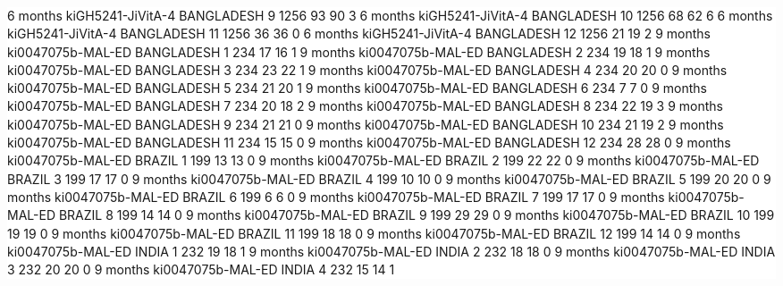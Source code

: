 6 months    kiGH5241-JiVitA-4          BANGLADESH                     9      1256     93     90      3
6 months    kiGH5241-JiVitA-4          BANGLADESH                     10     1256     68     62      6
6 months    kiGH5241-JiVitA-4          BANGLADESH                     11     1256     36     36      0
6 months    kiGH5241-JiVitA-4          BANGLADESH                     12     1256     21     19      2
9 months    ki0047075b-MAL-ED          BANGLADESH                     1       234     17     16      1
9 months    ki0047075b-MAL-ED          BANGLADESH                     2       234     19     18      1
9 months    ki0047075b-MAL-ED          BANGLADESH                     3       234     23     22      1
9 months    ki0047075b-MAL-ED          BANGLADESH                     4       234     20     20      0
9 months    ki0047075b-MAL-ED          BANGLADESH                     5       234     21     20      1
9 months    ki0047075b-MAL-ED          BANGLADESH                     6       234      7      7      0
9 months    ki0047075b-MAL-ED          BANGLADESH                     7       234     20     18      2
9 months    ki0047075b-MAL-ED          BANGLADESH                     8       234     22     19      3
9 months    ki0047075b-MAL-ED          BANGLADESH                     9       234     21     21      0
9 months    ki0047075b-MAL-ED          BANGLADESH                     10      234     21     19      2
9 months    ki0047075b-MAL-ED          BANGLADESH                     11      234     15     15      0
9 months    ki0047075b-MAL-ED          BANGLADESH                     12      234     28     28      0
9 months    ki0047075b-MAL-ED          BRAZIL                         1       199     13     13      0
9 months    ki0047075b-MAL-ED          BRAZIL                         2       199     22     22      0
9 months    ki0047075b-MAL-ED          BRAZIL                         3       199     17     17      0
9 months    ki0047075b-MAL-ED          BRAZIL                         4       199     10     10      0
9 months    ki0047075b-MAL-ED          BRAZIL                         5       199     20     20      0
9 months    ki0047075b-MAL-ED          BRAZIL                         6       199      6      6      0
9 months    ki0047075b-MAL-ED          BRAZIL                         7       199     17     17      0
9 months    ki0047075b-MAL-ED          BRAZIL                         8       199     14     14      0
9 months    ki0047075b-MAL-ED          BRAZIL                         9       199     29     29      0
9 months    ki0047075b-MAL-ED          BRAZIL                         10      199     19     19      0
9 months    ki0047075b-MAL-ED          BRAZIL                         11      199     18     18      0
9 months    ki0047075b-MAL-ED          BRAZIL                         12      199     14     14      0
9 months    ki0047075b-MAL-ED          INDIA                          1       232     19     18      1
9 months    ki0047075b-MAL-ED          INDIA                          2       232     18     18      0
9 months    ki0047075b-MAL-ED          INDIA                          3       232     20     20      0
9 months    ki0047075b-MAL-ED          INDIA                          4       232     15     14      1